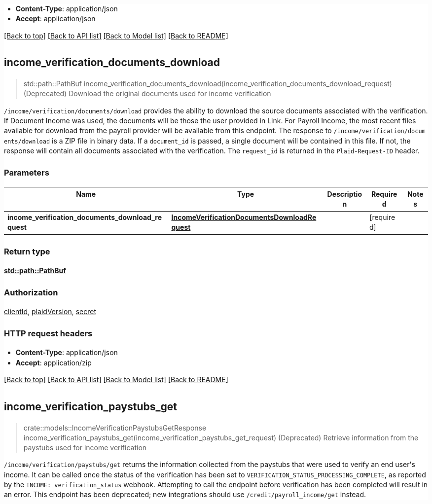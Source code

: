 - **Content-Type**: application/json
- **Accept**: application/json

[[Back to top]](#) [[Back to API list]](../README.md#documentation-for-api-endpoints) [[Back to Model list]](../README.md#documentation-for-models) [[Back to README]](../README.md)


## income_verification_documents_download

> std::path::PathBuf income_verification_documents_download(income_verification_documents_download_request)
(Deprecated) Download the original documents used for income verification

`/income/verification/documents/download` provides the ability to download the source documents associated with the verification.  If Document Income was used, the documents will be those the user provided in Link. For Payroll Income, the most recent files available for download from the payroll provider will be available from this endpoint.  The response to `/income/verification/documents/download` is a ZIP file in binary data. If a `document_id` is passed, a single document will be contained in this file. If not, the response will contain all documents associated with the verification.  The `request_id` is returned in the `Plaid-Request-ID` header.

### Parameters


Name | Type | Description  | Required | Notes
------------- | ------------- | ------------- | ------------- | -------------
**income_verification_documents_download_request** | [**IncomeVerificationDocumentsDownloadRequest**](IncomeVerificationDocumentsDownloadRequest.md) |  | [required] |

### Return type

[**std::path::PathBuf**](std::path::PathBuf.md)

### Authorization

[clientId](../README.md#clientId), [plaidVersion](../README.md#plaidVersion), [secret](../README.md#secret)

### HTTP request headers

- **Content-Type**: application/json
- **Accept**: application/zip

[[Back to top]](#) [[Back to API list]](../README.md#documentation-for-api-endpoints) [[Back to Model list]](../README.md#documentation-for-models) [[Back to README]](../README.md)


## income_verification_paystubs_get

> crate::models::IncomeVerificationPaystubsGetResponse income_verification_paystubs_get(income_verification_paystubs_get_request)
(Deprecated) Retrieve information from the paystubs used for income verification

`/income/verification/paystubs/get` returns the information collected from the paystubs that were used to verify an end user's income. It can be called once the status of the verification has been set to `VERIFICATION_STATUS_PROCESSING_COMPLETE`, as reported by the `INCOME: verification_status` webhook. Attempting to call the endpoint before verification has been completed will result in an error.  This endpoint has been deprecated; new integrations should use `/credit/payroll_income/get` instead.

